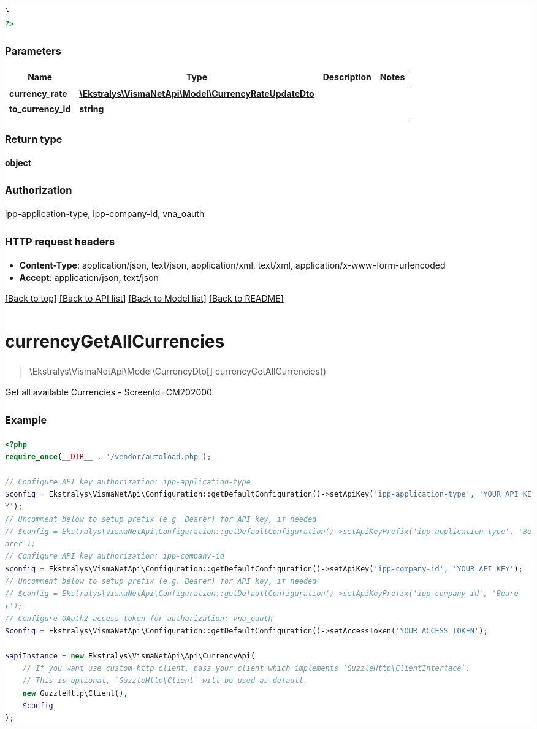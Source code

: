 ```php
}
?>
```

### Parameters

Name | Type | Description  | Notes
------------- | ------------- | ------------- | -------------
 **currency_rate** | [**\Ekstralys\VismaNetApi\Model\CurrencyRateUpdateDto**](../Model/CurrencyRateUpdateDto.md)|  |
 **to_currency_id** | **string**|  |

### Return type

**object**

### Authorization

[ipp-application-type](../../README.md#ipp-application-type), [ipp-company-id](../../README.md#ipp-company-id), [vna_oauth](../../README.md#vna_oauth)

### HTTP request headers

 - **Content-Type**: application/json, text/json, application/xml, text/xml, application/x-www-form-urlencoded
 - **Accept**: application/json, text/json

[[Back to top]](#) [[Back to API list]](../../README.md#documentation-for-api-endpoints) [[Back to Model list]](../../README.md#documentation-for-models) [[Back to README]](../../README.md)

# **currencyGetAllCurrencies**
> \Ekstralys\VismaNetApi\Model\CurrencyDto[] currencyGetAllCurrencies()

Get all available Currencies - ScreenId=CM202000

### Example
```php
<?php
require_once(__DIR__ . '/vendor/autoload.php');

// Configure API key authorization: ipp-application-type
$config = Ekstralys\VismaNetApi\Configuration::getDefaultConfiguration()->setApiKey('ipp-application-type', 'YOUR_API_KEY');
// Uncomment below to setup prefix (e.g. Bearer) for API key, if needed
// $config = Ekstralys\VismaNetApi\Configuration::getDefaultConfiguration()->setApiKeyPrefix('ipp-application-type', 'Bearer');
// Configure API key authorization: ipp-company-id
$config = Ekstralys\VismaNetApi\Configuration::getDefaultConfiguration()->setApiKey('ipp-company-id', 'YOUR_API_KEY');
// Uncomment below to setup prefix (e.g. Bearer) for API key, if needed
// $config = Ekstralys\VismaNetApi\Configuration::getDefaultConfiguration()->setApiKeyPrefix('ipp-company-id', 'Bearer');
// Configure OAuth2 access token for authorization: vna_oauth
$config = Ekstralys\VismaNetApi\Configuration::getDefaultConfiguration()->setAccessToken('YOUR_ACCESS_TOKEN');

$apiInstance = new Ekstralys\VismaNetApi\Api\CurrencyApi(
    // If you want use custom http client, pass your client which implements `GuzzleHttp\ClientInterface`.
    // This is optional, `GuzzleHttp\Client` will be used as default.
    new GuzzleHttp\Client(),
    $config
);
```